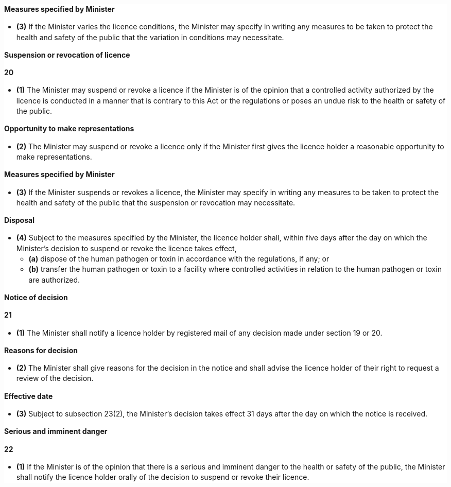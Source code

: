 **Measures specified by Minister**

- **(3)** If the Minister varies the licence conditions, the Minister may specify in writing any measures to be taken to protect the health and safety of the public that the variation in conditions may necessitate.




**Suspension or revocation of licence**

**20** 

- **(1)** The Minister may suspend or revoke a licence if the Minister is of the opinion that a controlled activity authorized by the licence is conducted in a manner that is contrary to this Act or the regulations or poses an undue risk to the health or safety of the public.

**Opportunity to make representations**

- **(2)** The Minister may suspend or revoke a licence only if the Minister first gives the licence holder a reasonable opportunity to make representations.

**Measures specified by Minister**

- **(3)** If the Minister suspends or revokes a licence, the Minister may specify in writing any measures to be taken to protect the health and safety of the public that the suspension or revocation may necessitate.

**Disposal**

- **(4)** Subject to the measures specified by the Minister, the licence holder shall, within five days after the day on which the Minister’s decision to suspend or revoke the licence takes effect,
	- **(a)** dispose of the human pathogen or toxin in accordance with the regulations, if any; or
	- **(b)** transfer the human pathogen or toxin to a facility where controlled activities in relation to the human pathogen or toxin are authorized.




**Notice of decision**

**21** 

- **(1)** The Minister shall notify a licence holder by registered mail of any decision made under section 19 or 20.

**Reasons for decision**

- **(2)** The Minister shall give reasons for the decision in the notice and shall advise the licence holder of their right to request a review of the decision.

**Effective date**

- **(3)** Subject to subsection 23(2), the Minister’s decision takes effect 31 days after the day on which the notice is received.




**Serious and imminent danger**

**22** 

- **(1)** If the Minister is of the opinion that there is a serious and imminent danger to the health or safety of the public, the Minister shall notify the licence holder orally of the decision to suspend or revoke their licence.

